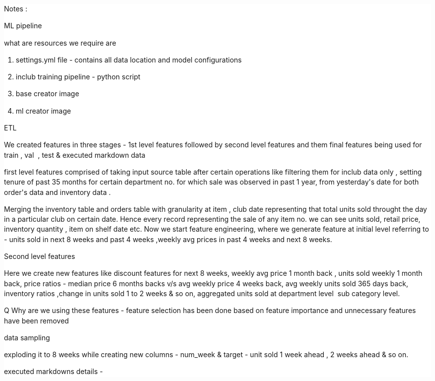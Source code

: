 Notes : 

ML pipeline

what are resources we require are 

1) settings.yml file - contains all data location and model configurations

2) inclub training pipeline - python script 

3) base creator image

4) ml creator image




ETL

We created features in three stages - 1st level features followed by second level features and them final features being used for train , val  , test & executed markdown data




first level features comprised of taking input source table after certain operations like filtering them for inclub data only , setting tenure of past 35 months for certain department no. for which sale was observed in past 1 year, from yesterday's date for both order's data and inventory data .

Merging the inventory table and orders table with granularity at item , club date representing that total units sold throught the day in a particular club on certain date. Hence every record representing the sale of any item no. we can see units sold, retail price, inventory quantity , item on shelf date etc. Now we start feature engineering, where we generate feature at initial level referring to - units sold in next 8 weeks and past 4 weeks ,weekly avg prices in past 4 weeks and next 8 weeks.




Second level features

Here we create new features like discount features for next 8 weeks, weekly avg price 1 month back , units sold weekly 1 month back, price ratios - median price 6 months backs v/s avg weekly price 4 weeks back, avg weekly units sold 365 days back, inventory ratios ,change in units sold 1 to 2 weeks & so on, aggregated units sold at department level  sub category level.







Q Why are we using these features - feature selection has been done based on feature importance and unnecessary features have been removed




data sampling

exploding it to 8 weeks while creating new columns - num_week & target - unit sold 1 week ahead , 2 weeks ahead & so on. 




executed markdowns details - 


